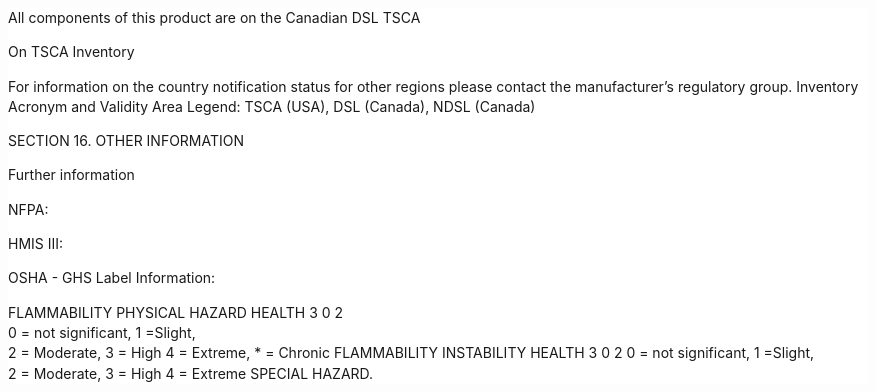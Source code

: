 All components of this product are on the Canadian DSL 
TSCA 
 
On TSCA Inventory 
 
For information on the country notification status for other regions please contact the 
manufacturer’s regulatory group. 
Inventory Acronym and Validity Area Legend: 
TSCA (USA), DSL (Canada), NDSL (Canada) 
 
 
 
SECTION 16. OTHER INFORMATION 
 
Further information 
 
NFPA: 
 
 
 
 
 
 
 
 
 
 
 
 
 
 
 
 
 
 
 
HMIS III: 
 
 
 
 
 
 
 
 
 
 
 
 
 
 
 
OSHA - GHS Label Information: 
 
FLAMMABILITY 
PHYSICAL HAZARD 
HEALTH 
3 
0 
2  
0 = not significant, 1 =Slight,  
2 = Moderate, 3 = High 
4 = Extreme, * = Chronic 
FLAMMABILITY 
INSTABILITY 
HEALTH 
3 
0 
2 
0 = not significant, 1 =Slight,  
2 = Moderate, 3 = High 
4 = Extreme 
SPECIAL HAZARD. 
 